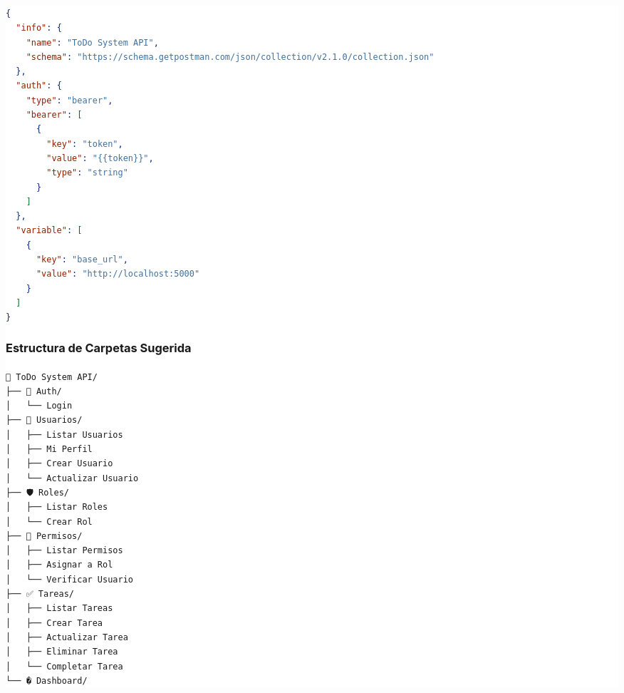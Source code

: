 ```json
{
  "info": {
    "name": "ToDo System API",
    "schema": "https://schema.getpostman.com/json/collection/v2.1.0/collection.json"
  },
  "auth": {
    "type": "bearer",
    "bearer": [
      {
        "key": "token",
        "value": "{{token}}",
        "type": "string"
      }
    ]
  },
  "variable": [
    {
      "key": "base_url",
      "value": "http://localhost:5000"
    }
  ]
}
```

### Estructura de Carpetas Sugerida

```
📁 ToDo System API/
├── 🔐 Auth/
│   └── Login
├── 👥 Usuarios/
│   ├── Listar Usuarios
│   ├── Mi Perfil
│   ├── Crear Usuario
│   └── Actualizar Usuario
├── 🛡️ Roles/
│   ├── Listar Roles
│   └── Crear Rol
├── 🔐 Permisos/
│   ├── Listar Permisos
│   ├── Asignar a Rol
│   └── Verificar Usuario
├── ✅ Tareas/
│   ├── Listar Tareas
│   ├── Crear Tarea
│   ├── Actualizar Tarea
│   ├── Eliminar Tarea
│   └── Completar Tarea
└── � Dashboard/
```
